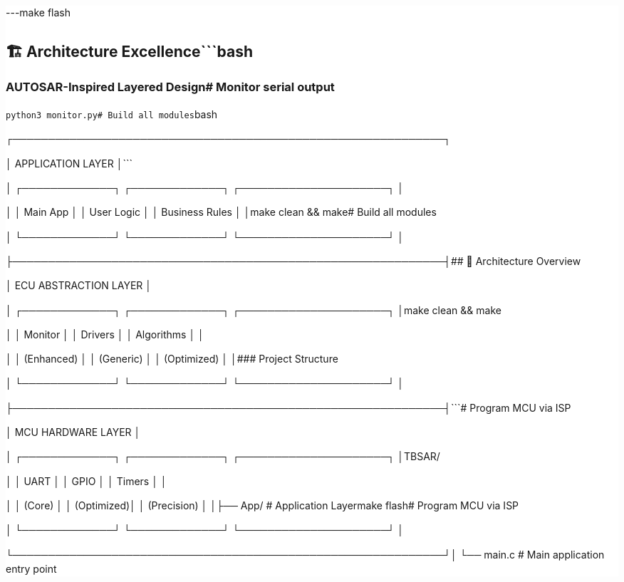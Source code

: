 

---make flash



## 🏗️ Architecture Excellence```bash



### AUTOSAR-Inspired Layered Design# Monitor serial output



```python3 monitor.py# Build all modules```bash

┌─────────────────────────────────────────────────────────────┐

│                    APPLICATION LAYER                        │```

│  ┌─────────────┐  ┌─────────────┐  ┌─────────────────────┐  │

│  │   Main App  │  │ User Logic  │  │  Business Rules     │  │make clean && make# Build all modules

│  └─────────────┘  └─────────────┘  └─────────────────────┘  │

├─────────────────────────────────────────────────────────────┤## 📁 Architecture Overview

│                 ECU ABSTRACTION LAYER                       │

│  ┌─────────────┐  ┌─────────────┐  ┌─────────────────────┐  │make clean && make

│  │   Monitor   │  │  Drivers    │  │   Algorithms        │  │

│  │ (Enhanced)  │  │  (Generic)  │  │   (Optimized)       │  │### Project Structure

│  └─────────────┘  └─────────────┘  └─────────────────────┘  │  

├─────────────────────────────────────────────────────────────┤```# Program MCU via ISP

│                MCU HARDWARE LAYER                           │

│  ┌─────────────┐  ┌─────────────┐  ┌─────────────────────┐  │TBSAR/

│  │    UART     │  │     GPIO    │  │      Timers         │  │

│  │   (Core)    │  │  (Optimized)│  │   (Precision)       │  │├── App/                   # Application Layermake flash# Program MCU via ISP

│  └─────────────┘  └─────────────┘  └─────────────────────┘  │

└─────────────────────────────────────────────────────────────┘│   └── main.c            # Main application entry point

```
